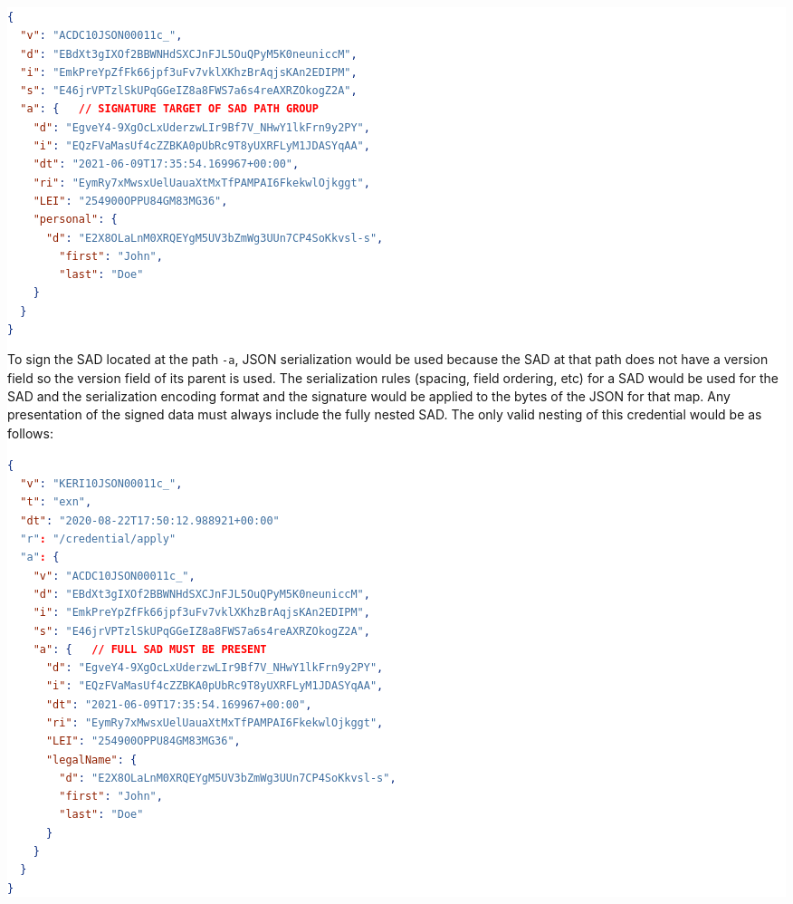 


~~~json
{
  "v": "ACDC10JSON00011c_",
  "d": "EBdXt3gIXOf2BBWNHdSXCJnFJL5OuQPyM5K0neuniccM",
  "i": "EmkPreYpZfFk66jpf3uFv7vklXKhzBrAqjsKAn2EDIPM",
  "s": "E46jrVPTzlSkUPqGGeIZ8a8FWS7a6s4reAXRZOkogZ2A",
  "a": {   // SIGNATURE TARGET OF SAD PATH GROUP
    "d": "EgveY4-9XgOcLxUderzwLIr9Bf7V_NHwY1lkFrn9y2PY",
    "i": "EQzFVaMasUf4cZZBKA0pUbRc9T8yUXRFLyM1JDASYqAA",
    "dt": "2021-06-09T17:35:54.169967+00:00",
    "ri": "EymRy7xMwsxUelUauaXtMxTfPAMPAI6FkekwlOjkggt",
    "LEI": "254900OPPU84GM83MG36",
    "personal": {
      "d": "E2X8OLaLnM0XRQEYgM5UV3bZmWg3UUn7CP4SoKkvsl-s",
        "first": "John",
        "last": "Doe"
    }
  }
}
~~~

To sign the SAD located at the path `-a`, JSON serialization would be used because the SAD at that path does not have a version field so the version field of its parent is used.  The serialization rules (spacing, field ordering, etc) for a SAD would be used for the SAD and the serialization encoding format and the signature would be applied to the bytes of the JSON for that map.  Any presentation of the signed data must always include the fully nested SAD.  The only valid nesting of this credential would be as follows:

~~~json
{
  "v": "KERI10JSON00011c_",
  "t": "exn",
  "dt": "2020-08-22T17:50:12.988921+00:00"
  "r": "/credential/apply"
  "a": {
    "v": "ACDC10JSON00011c_",
    "d": "EBdXt3gIXOf2BBWNHdSXCJnFJL5OuQPyM5K0neuniccM",
    "i": "EmkPreYpZfFk66jpf3uFv7vklXKhzBrAqjsKAn2EDIPM",
    "s": "E46jrVPTzlSkUPqGGeIZ8a8FWS7a6s4reAXRZOkogZ2A",
    "a": {   // FULL SAD MUST BE PRESENT
      "d": "EgveY4-9XgOcLxUderzwLIr9Bf7V_NHwY1lkFrn9y2PY",
      "i": "EQzFVaMasUf4cZZBKA0pUbRc9T8yUXRFLyM1JDASYqAA",
      "dt": "2021-06-09T17:35:54.169967+00:00",
      "ri": "EymRy7xMwsxUelUauaXtMxTfPAMPAI6FkekwlOjkggt",
      "LEI": "254900OPPU84GM83MG36",
      "legalName": {
        "d": "E2X8OLaLnM0XRQEYgM5UV3bZmWg3UUn7CP4SoKkvsl-s",
        "first": "John",
        "last": "Doe"
      }
    }
  }
}
~~~
